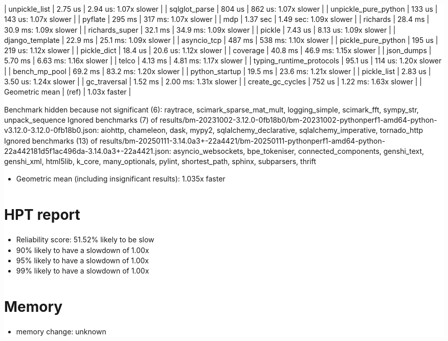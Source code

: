| unpickle_list              | 2.75 us                                                     | 2.94 us: 1.07x slower                                                       |
| sqlglot_parse              | 804 us                                                      | 862 us: 1.07x slower                                                        |
| unpickle_pure_python       | 133 us                                                      | 143 us: 1.07x slower                                                        |
| pyflate                    | 295 ms                                                      | 317 ms: 1.07x slower                                                        |
| mdp                        | 1.37 sec                                                    | 1.49 sec: 1.09x slower                                                      |
| richards                   | 28.4 ms                                                     | 30.9 ms: 1.09x slower                                                       |
| richards_super             | 32.1 ms                                                     | 34.9 ms: 1.09x slower                                                       |
| pickle                     | 7.43 us                                                     | 8.13 us: 1.09x slower                                                       |
| django_template            | 22.9 ms                                                     | 25.1 ms: 1.09x slower                                                       |
| asyncio_tcp                | 487 ms                                                      | 538 ms: 1.10x slower                                                        |
| pickle_pure_python         | 195 us                                                      | 219 us: 1.12x slower                                                        |
| pickle_dict                | 18.4 us                                                     | 20.6 us: 1.12x slower                                                       |
| coverage                   | 40.8 ms                                                     | 46.9 ms: 1.15x slower                                                       |
| json_dumps                 | 5.70 ms                                                     | 6.63 ms: 1.16x slower                                                       |
| telco                      | 4.13 ms                                                     | 4.81 ms: 1.17x slower                                                       |
| typing_runtime_protocols   | 95.1 us                                                     | 114 us: 1.20x slower                                                        |
| bench_mp_pool              | 69.2 ms                                                     | 83.2 ms: 1.20x slower                                                       |
| python_startup             | 19.5 ms                                                     | 23.6 ms: 1.21x slower                                                       |
| pickle_list                | 2.83 us                                                     | 3.50 us: 1.24x slower                                                       |
| gc_traversal               | 1.52 ms                                                     | 2.00 ms: 1.31x slower                                                       |
| create_gc_cycles           | 752 us                                                      | 1.22 ms: 1.63x slower                                                       |
| Geometric mean             | (ref)                                                       | 1.03x faster                                                                |

Benchmark hidden because not significant (6): raytrace, scimark_sparse_mat_mult, logging_simple, scimark_fft, sympy_str, unpack_sequence
Ignored benchmarks (7) of results/bm-20231002-3.12.0-0fb18b0/bm-20231002-pythonperf1-amd64-python-v3.12.0-3.12.0-0fb18b0.json: aiohttp, chameleon, dask, mypy2, sqlalchemy_declarative, sqlalchemy_imperative, tornado_http
Ignored benchmarks (13) of results/bm-20250111-3.14.0a3+-22a4421/bm-20250111-pythonperf1-amd64-python-22a442181d5f1ac496da-3.14.0a3+-22a4421.json: asyncio_websockets, bpe_tokeniser, connected_components, genshi_text, genshi_xml, html5lib, k_core, many_optionals, pylint, shortest_path, sphinx, subparsers, thrift

- Geometric mean (including insignificant results): 1.035x faster

# HPT report

- Reliability score: 51.52% likely to be slow
- 90% likely to have a slowdown of 1.00x
- 95% likely to have a slowdown of 1.00x
- 99% likely to have a slowdown of 1.00x

# Memory
- memory change: unknown